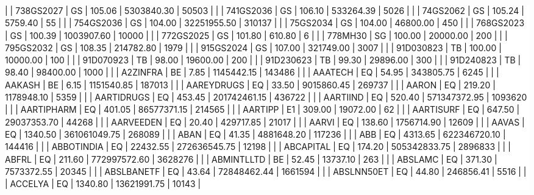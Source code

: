 |  | 738GS2027 | GS | 105.06 | 5303840.30 | 50503 |
|  | 741GS2036 | GS | 106.10 | 533264.39 | 5026 |
|  | 74GS2062 | GS | 105.24 | 5759.40 | 55 |
|  | 754GS2036 | GS | 104.00 | 32251955.50 | 310137 |
|  | 75GS2034 | GS | 104.00 | 46800.00 | 450 |
|  | 768GS2023 | GS | 100.39 | 1003907.60 | 10000 |
|  | 772GS2025 | GS | 101.80 | 610.80 | 6 |
|  | 778MH30 | SG | 100.00 | 20000.00 | 200 |
|  | 795GS2032 | GS | 108.35 | 214782.80 | 1979 |
|  | 915GS2024 | GS | 107.00 | 321749.00 | 3007 |
|  | 91D030823 | TB | 100.00 | 10000.00 | 100 |
|  | 91D070923 | TB | 98.00 | 19600.00 | 200 |
|  | 91D230623 | TB | 99.30 | 29896.00 | 300 |
|  | 91D240823 | TB | 98.40 | 98400.00 | 1000 |
|  | A2ZINFRA | BE | 7.85 | 1145442.15 | 143486 |
|  | AAATECH | EQ | 54.95 | 343805.75 | 6245 |
|  | AAKASH | BE | 6.15 | 1151540.85 | 187013 |
|  | AAREYDRUGS | EQ | 33.50 | 9015860.45 | 269737 |
|  | AARON | EQ | 219.20 | 1178948.10 | 5359 |
|  | AARTIDRUGS | EQ | 453.45 | 201742461.15 | 436722 |
|  | AARTIIND | EQ | 520.40 | 571347372.95 | 1093620 |
|  | AARTIPHARM | EQ | 401.05 | 86577371.15 | 214565 |
|  | AARTIPP | E1 | 309.00 | 19072.00 | 62 |
|  | AARTISURF | EQ | 647.50 | 29037353.70 | 44268 |
|  | AARVEEDEN | EQ | 20.40 | 429717.85 | 21017 |
|  | AARVI | EQ | 138.60 | 1756714.90 | 12609 |
|  | AAVAS | EQ | 1340.50 | 361061049.75 | 268089 |
|  | ABAN | EQ | 41.35 | 4881648.20 | 117236 |
|  | ABB | EQ | 4313.65 | 622346720.10 | 144416 |
|  | ABBOTINDIA | EQ | 22432.55 | 272636545.75 | 12198 |
|  | ABCAPITAL | EQ | 174.20 | 505342833.75 | 2896833 |
|  | ABFRL | EQ | 211.60 | 772997572.60 | 3628276 |
|  | ABMINTLLTD | BE | 52.45 | 13737.10 | 263 |
|  | ABSLAMC | EQ | 371.30 | 7573372.55 | 20345 |
|  | ABSLBANETF | EQ | 43.64 | 72848462.44 | 1661594 |
|  | ABSLNN50ET | EQ | 44.80 | 246856.41 | 5516 |
|  | ACCELYA | EQ | 1340.80 | 13621991.75 | 10143 |
